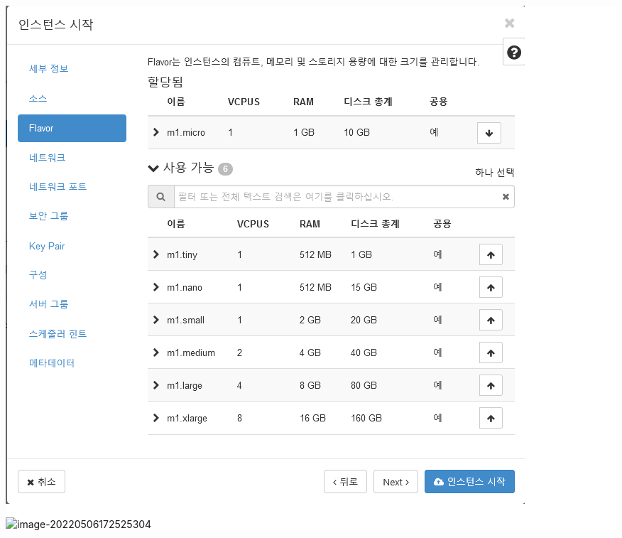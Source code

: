 ![image-20220506172742311](md-images/0506/image-20220506172742311.png)

![image-20220506172525304](md-images/0506/image-20220506172525304.png)
